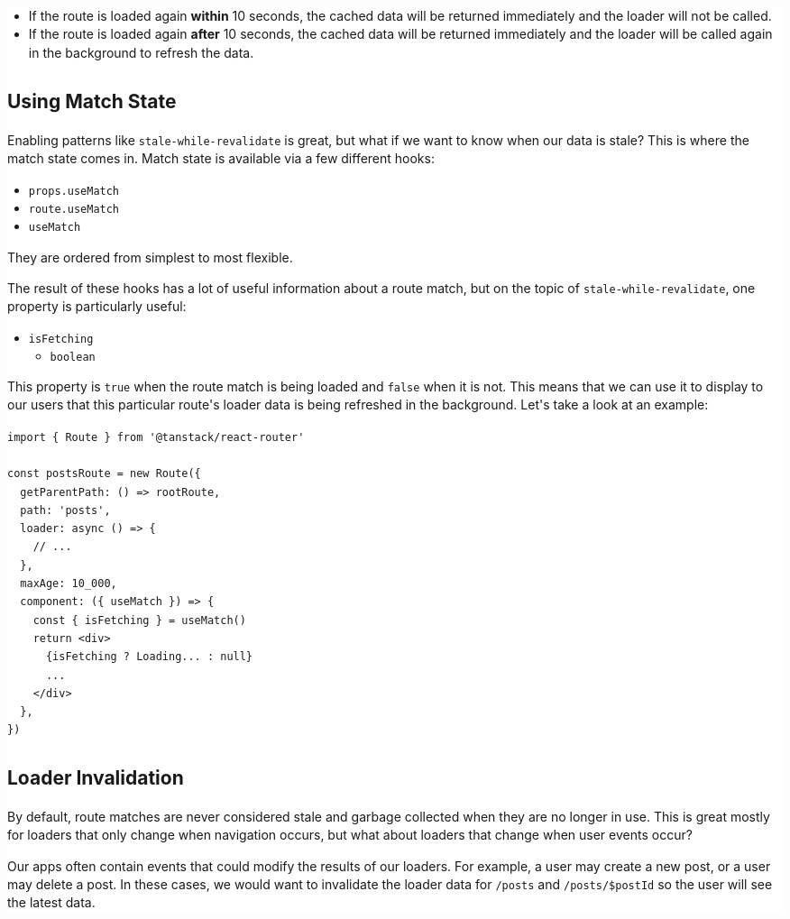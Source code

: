 - If the route is loaded again **within** 10 seconds, the cached data will be returned immediately and the loader will not be called.
- If the route is loaded again **after** 10 seconds, the cached data will be returned immediately and the loader will be called again in the background to refresh the data.

## Using Match State

Enabling patterns like `stale-while-revalidate` is great, but what if we want to know when our data is stale? This is where the match state comes in. Match state is available via a few different hooks:

- `props.useMatch`
- `route.useMatch`
- `useMatch`

They are ordered from simplest to most flexible.

The result of these hooks has a lot of useful information about a route match, but on the topic of `stale-while-revalidate`, one property is particularly useful:

- `isFetching`
  - `boolean`

This property is `true` when the route match is being loaded and `false` when it is not. This means that we can use it to display to our users that this particular route's loader data is being refreshed in the background. Let's take a look at an example:

```tsx
import { Route } from '@tanstack/react-router'

const postsRoute = new Route({
  getParentPath: () => rootRoute,
  path: 'posts',
  loader: async () => {
    // ...
  },
  maxAge: 10_000,
  component: ({ useMatch }) => {
    const { isFetching } = useMatch()
    return <div>
      {isFetching ? Loading... : null}
      ...
    </div>
  },
})
```

## Loader Invalidation

By default, route matches are never considered stale and garbage collected when they are no longer in use. This is great mostly for loaders that only change when navigation occurs, but what about loaders that change when user events occur?

Our apps often contain events that could modify the results of our loaders. For example, a user may create a new post, or a user may delete a post. In these cases, we would want to invalidate the loader data for `/posts` and `/posts/$postId` so the user will see the latest data.
